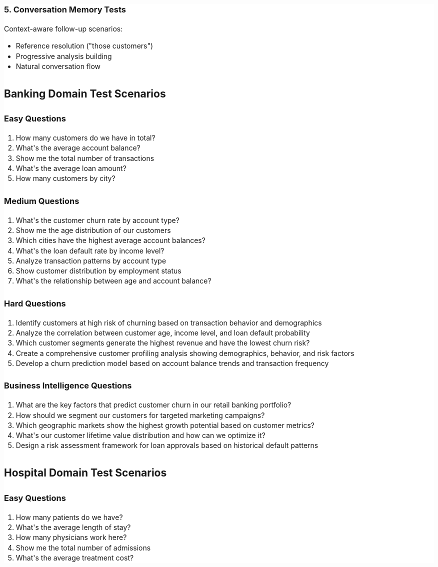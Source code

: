 ### 5. Conversation Memory Tests
Context-aware follow-up scenarios:
- Reference resolution ("those customers")
- Progressive analysis building
- Natural conversation flow

## Banking Domain Test Scenarios

### Easy Questions
1. How many customers do we have in total?
2. What's the average account balance?
3. Show me the total number of transactions
4. What's the average loan amount?
5. How many customers by city?

### Medium Questions
1. What's the customer churn rate by account type?
2. Show me the age distribution of our customers
3. Which cities have the highest average account balances?
4. What's the loan default rate by income level?
5. Analyze transaction patterns by account type
6. Show customer distribution by employment status
7. What's the relationship between age and account balance?

### Hard Questions
1. Identify customers at high risk of churning based on transaction behavior and demographics
2. Analyze the correlation between customer age, income level, and loan default probability
3. Which customer segments generate the highest revenue and have the lowest churn risk?
4. Create a comprehensive customer profiling analysis showing demographics, behavior, and risk factors
5. Develop a churn prediction model based on account balance trends and transaction frequency

### Business Intelligence Questions
1. What are the key factors that predict customer churn in our retail banking portfolio?
2. How should we segment our customers for targeted marketing campaigns?
3. Which geographic markets show the highest growth potential based on customer metrics?
4. What's our customer lifetime value distribution and how can we optimize it?
5. Design a risk assessment framework for loan approvals based on historical default patterns

## Hospital Domain Test Scenarios

### Easy Questions
1. How many patients do we have?
2. What's the average length of stay?
3. How many physicians work here?
4. Show me the total number of admissions
5. What's the average treatment cost?
